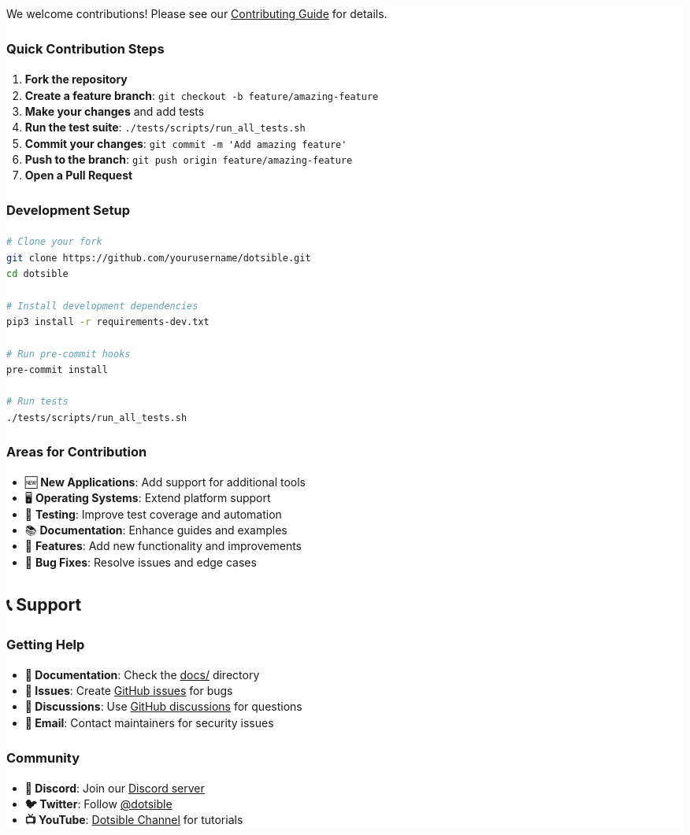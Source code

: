 We welcome contributions! Please see our [Contributing Guide](CONTRIBUTING.md) for details.

### Quick Contribution Steps

1. **Fork the repository**
2. **Create a feature branch**: `git checkout -b feature/amazing-feature`
3. **Make your changes** and add tests
4. **Run the test suite**: `./tests/scripts/run_all_tests.sh`
5. **Commit your changes**: `git commit -m 'Add amazing feature'`
6. **Push to the branch**: `git push origin feature/amazing-feature`
7. **Open a Pull Request**

### Development Setup

```bash
# Clone your fork
git clone https://github.com/yourusername/dotsible.git
cd dotsible

# Install development dependencies
pip3 install -r requirements-dev.txt

# Run pre-commit hooks
pre-commit install

# Run tests
./tests/scripts/run_all_tests.sh
```

### Areas for Contribution

- 🆕 **New Applications**: Add support for additional tools
- 🖥 **Operating Systems**: Extend platform support
- 🧪 **Testing**: Improve test coverage and automation
- 📚 **Documentation**: Enhance guides and examples
- 🔧 **Features**: Add new functionality and improvements
- 🐛 **Bug Fixes**: Resolve issues and edge cases

## 📞 Support

### Getting Help

- **📖 Documentation**: Check the [docs/](docs/) directory
- **🐛 Issues**: Create [GitHub issues](https://github.com/yourusername/dotsible/issues) for bugs
- **💬 Discussions**: Use [GitHub discussions](https://github.com/yourusername/dotsible/discussions) for questions
- **📧 Email**: Contact maintainers for security issues

### Community

- **💬 Discord**: Join our [Discord server](https://discord.gg/dotsible)
- **🐦 Twitter**: Follow [@dotsible](https://twitter.com/dotsible)
- **📺 YouTube**: [Dotsible Channel](https://youtube.com/dotsible) for tutorials
